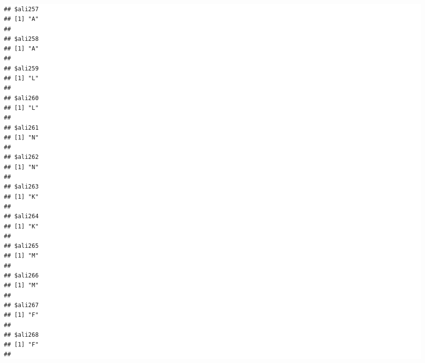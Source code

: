     ## $ali257
    ## [1] "A"
    ## 
    ## $ali258
    ## [1] "A"
    ## 
    ## $ali259
    ## [1] "L"
    ## 
    ## $ali260
    ## [1] "L"
    ## 
    ## $ali261
    ## [1] "N"
    ## 
    ## $ali262
    ## [1] "N"
    ## 
    ## $ali263
    ## [1] "K"
    ## 
    ## $ali264
    ## [1] "K"
    ## 
    ## $ali265
    ## [1] "M"
    ## 
    ## $ali266
    ## [1] "M"
    ## 
    ## $ali267
    ## [1] "F"
    ## 
    ## $ali268
    ## [1] "F"
    ## 